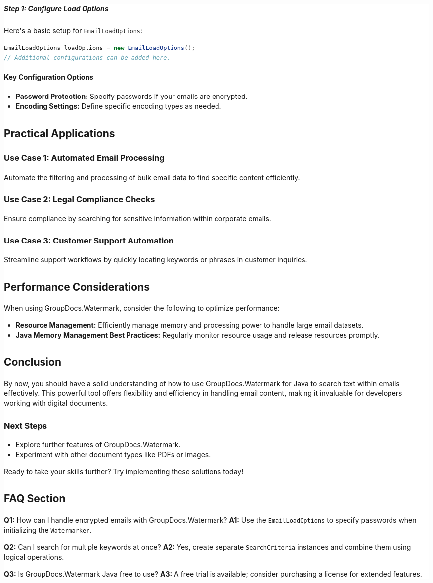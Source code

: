 ##### Step 1: Configure Load Options
Here's a basic setup for `EmailLoadOptions`:
```java
EmailLoadOptions loadOptions = new EmailLoadOptions();
// Additional configurations can be added here.
```

#### Key Configuration Options
- **Password Protection:** Specify passwords if your emails are encrypted.
- **Encoding Settings:** Define specific encoding types as needed.

## Practical Applications

### Use Case 1: Automated Email Processing
Automate the filtering and processing of bulk email data to find specific content efficiently.

### Use Case 2: Legal Compliance Checks
Ensure compliance by searching for sensitive information within corporate emails.

### Use Case 3: Customer Support Automation
Streamline support workflows by quickly locating keywords or phrases in customer inquiries.

## Performance Considerations
When using GroupDocs.Watermark, consider the following to optimize performance:

- **Resource Management:** Efficiently manage memory and processing power to handle large email datasets.
- **Java Memory Management Best Practices:** Regularly monitor resource usage and release resources promptly.

## Conclusion
By now, you should have a solid understanding of how to use GroupDocs.Watermark for Java to search text within emails effectively. This powerful tool offers flexibility and efficiency in handling email content, making it invaluable for developers working with digital documents.

### Next Steps
- Explore further features of GroupDocs.Watermark.
- Experiment with other document types like PDFs or images.

Ready to take your skills further? Try implementing these solutions today!

## FAQ Section
**Q1:** How can I handle encrypted emails with GroupDocs.Watermark?
**A1:** Use the `EmailLoadOptions` to specify passwords when initializing the `Watermarker`.

**Q2:** Can I search for multiple keywords at once?
**A2:** Yes, create separate `SearchCriteria` instances and combine them using logical operations.

**Q3:** Is GroupDocs.Watermark Java free to use?
**A3:** A free trial is available; consider purchasing a license for extended features.
